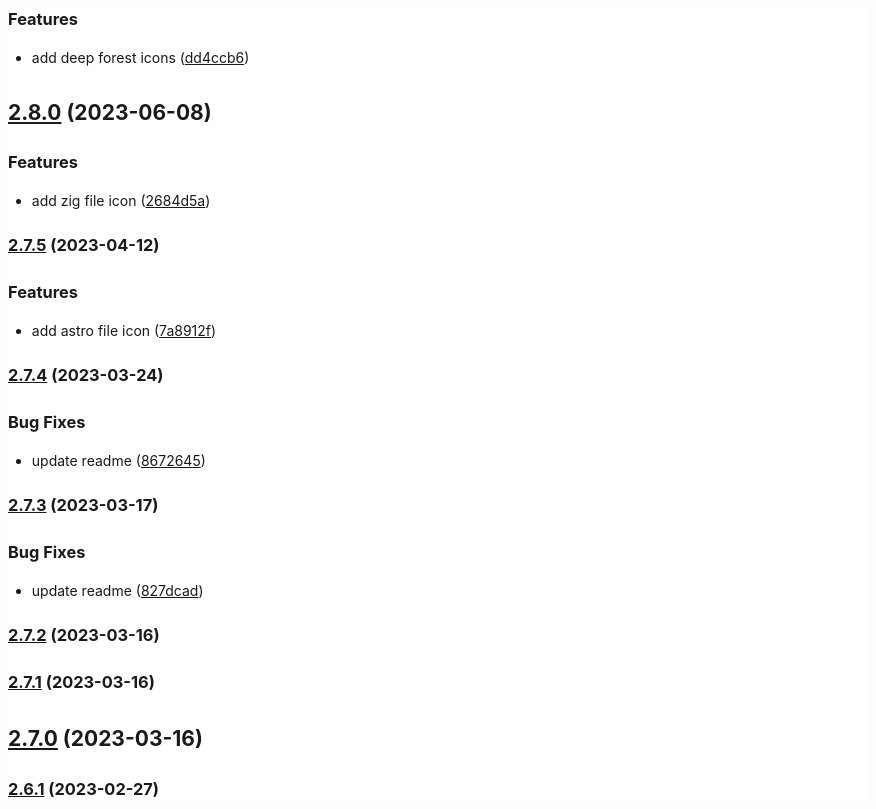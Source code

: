 
### Features

* add deep forest icons ([dd4ccb6](https://github.com/material-theme/vsc-material-theme-icons/commit/dd4ccb64fc2d76717517474b0bedd5933c686371))

## [2.8.0](https://github.com/material-theme/vsc-material-theme-icons/compare/v2.7.5...v2.8.0) (2023-06-08)


### Features

* add zig file icon ([2684d5a](https://github.com/material-theme/vsc-material-theme-icons/commit/2684d5aa25af4948e8a4df1acf2f2de6c2e0f6cc))

### [2.7.5](https://github.com/material-theme/vsc-material-theme-icons/compare/v2.7.4...v2.7.5) (2023-04-12)


### Features

* add astro file icon ([7a8912f](https://github.com/material-theme/vsc-material-theme-icons/commit/7a8912f0561c84be718531906cc029634261a0f6))

### [2.7.4](https://github.com/material-theme/vsc-material-theme-icons/compare/v2.7.3...v2.7.4) (2023-03-24)


### Bug Fixes

* update readme ([8672645](https://github.com/material-theme/vsc-material-theme-icons/commit/8672645b51564835064681b5ea3d692c770d60b8))

### [2.7.3](https://github.com/material-theme/vsc-material-theme-icons/compare/v2.7.2...v2.7.3) (2023-03-17)


### Bug Fixes

* update readme ([827dcad](https://github.com/material-theme/vsc-material-theme-icons/commit/827dcad5366447790ac7442938521f6e9c5984f7))

### [2.7.2](https://github.com/material-theme/vsc-material-theme-icons/compare/v2.7.1...v2.7.2) (2023-03-16)

### [2.7.1](https://github.com/material-theme/vsc-material-theme-icons/compare/v2.7.0...v2.7.1) (2023-03-16)

## [2.7.0](https://github.com/material-theme/vsc-material-theme-icons/compare/v2.6.1...v2.7.0) (2023-03-16)

### [2.6.1](https://github.com/material-theme/vsc-material-theme-icons/compare/v2.6.0...v2.6.1) (2023-02-27)
